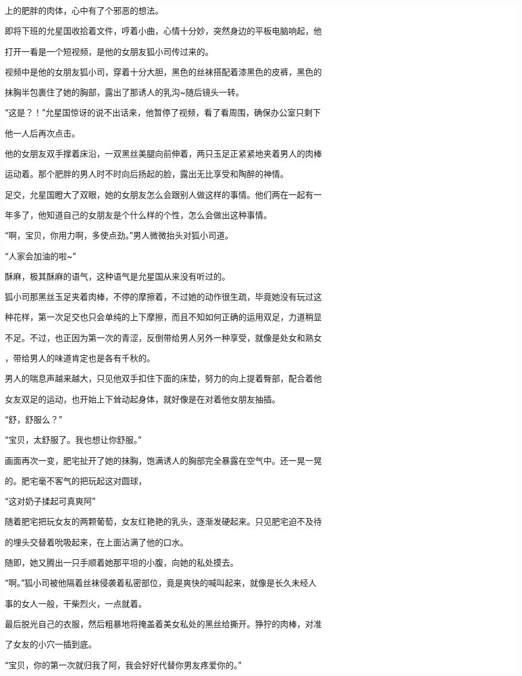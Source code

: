 上的肥胖的肉体，心中有了个邪恶的想法。

即将下班的允星国收拾着文件，哼着小曲，心情十分妙，突然身边的平板电脑响起，他

打开一看是一个短视频，是他的女朋友狐小司传过来的。

视频中是他的女朋友狐小司，穿着十分大胆，黑色的丝袜搭配着漆黑色的皮裤，黑色的

抹胸半包裹住了她的胸部，露出了那诱人的乳沟~随后镜头一转。

“这是？！”允星国惊讶的说不出话来，他暂停了视频，看了看周围，确保办公室只剩下

他一人后再次点击。

他的女朋友双手撑着床沿，一双黑丝美腿向前伸着，两只玉足正紧紧地夹着男人的肉棒

运动着。那个肥胖的男人时不时向后扬起的脸，露出无比享受和陶醉的神情。

足交，允星国瞪大了双眼，她的女朋友怎么会跟别人做这样的事情。他们两在一起有一

年多了，他知道自己的女朋友是个什么样的个性，怎么会做出这种事情。

“啊，宝贝，你用力啊，多使点劲。”男人微微抬头对狐小司道。

“人家会加油的啦~”

酥麻，极其酥麻的语气，这种语气是允星国从来没有听过的。

狐小司那黑丝玉足夹着肉棒，不停的摩擦着，不过她的动作很生疏，毕竟她没有玩过这

种花样，第一次足交也只会单纯的上下摩擦，而且不知如何正确的运用双足，力道稍显

不足。不过，也正因为第一次的青涩，反倒带给男人另外一种享受，就像是处女和熟女

，带给男人的味道肯定也是各有千秋的。

男人的喘息声越来越大，只见他双手扣住下面的床垫，努力的向上提着臀部，配合着他

女友双足的运动，也开始上下耸动起身体，就好像是在对着他女朋友抽插。

“舒，舒服么？”

“宝贝，太舒服了。我也想让你舒服。”

画面再次一变，肥宅扯开了她的抹胸，饱满诱人的胸部完全暴露在空气中。还一晃一晃

的。肥宅毫不客气的把玩起这对圆球，

“这对奶子揉起可真爽阿”

随着肥宅把玩女友的两颗葡萄，女友红艳艳的乳头，逐渐发硬起来。只见肥宅迫不及待

的埋头交替着吮吸起来，在上面沾满了他的口水。

随即，她又腾出一只手顺着她那平坦的小腹，向她的私处摸去。

“啊。”狐小司被他隔着丝袜侵袭着私密部位，竟是爽快的喊叫起来，就像是长久未经人

事的女人一般，干柴烈火，一点就着。

最后脱光自己的衣服，然后粗暴地将掩盖着美女私处的黑丝给撕开。狰狞的肉棒，对准

了女友的小穴一插到底。

“宝贝，你的第一次就归我了阿，我会好好代替你男友疼爱你的。”
